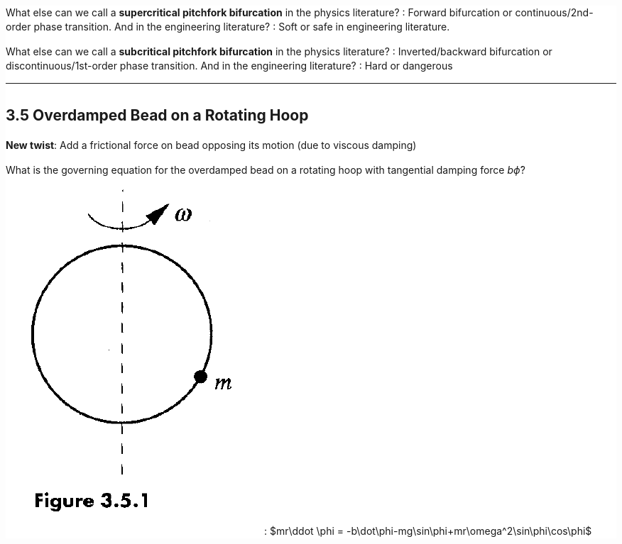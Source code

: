 What else can we call a **supercritical pitchfork bifurcation** in the physics literature?
: Forward bifurcation or continuous/2nd-order phase transition. And in the engineering literature?
: Soft or safe in engineering literature.

What else can we call a **subcritical pitchfork bifurcation** in the physics literature?
: Inverted/backward bifurcation or discontinuous/1st-order phase transition. And in the engineering literature?
: Hard or dangerous

------------------------------------------------------------

## 3.5 Overdamped Bead on a Rotating Hoop

**New twist**: Add a frictional force on bead opposing its motion (due to viscous damping)

What is the governing equation for the overdamped bead on a rotating hoop with tangential damping force $b\dot\phi$? ![3.5.1.png](./img/3.5.1.png)
: $mr\ddot \phi = -b\dot\phi-mg\sin\phi+mr\omega^2\sin\phi\cos\phi$